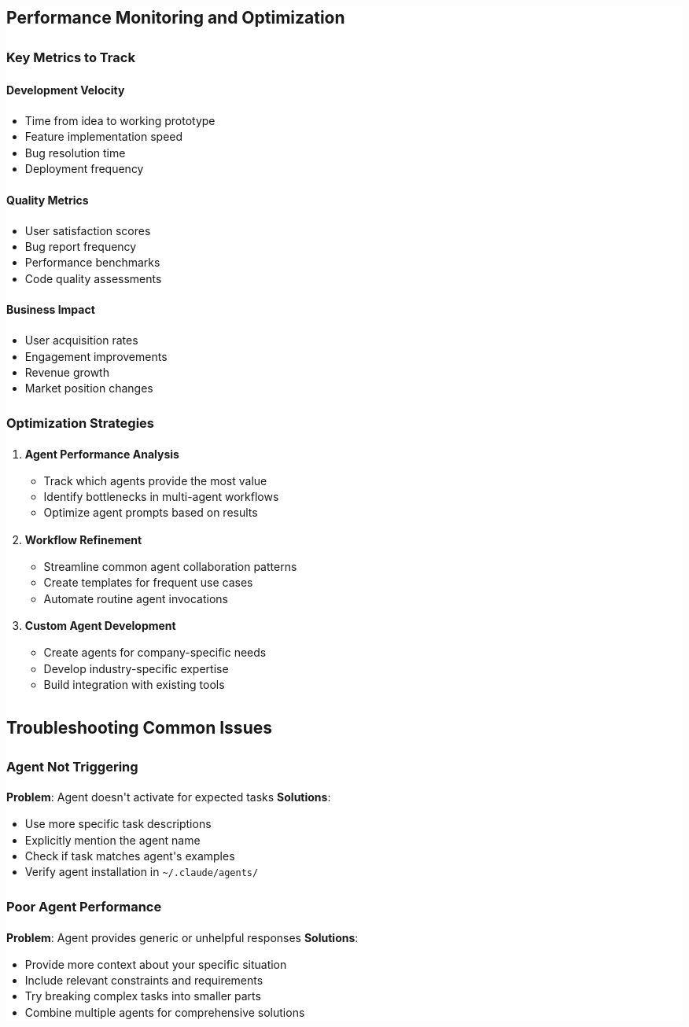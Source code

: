 ## Performance Monitoring and Optimization

### Key Metrics to Track

#### Development Velocity
- Time from idea to working prototype
- Feature implementation speed
- Bug resolution time
- Deployment frequency

#### Quality Metrics
- User satisfaction scores
- Bug report frequency
- Performance benchmarks
- Code quality assessments

#### Business Impact
- User acquisition rates
- Engagement improvements
- Revenue growth
- Market position changes

### Optimization Strategies

1. **Agent Performance Analysis**
   - Track which agents provide the most value
   - Identify bottlenecks in multi-agent workflows
   - Optimize agent prompts based on results

2. **Workflow Refinement**
   - Streamline common agent collaboration patterns
   - Create templates for frequent use cases
   - Automate routine agent invocations

3. **Custom Agent Development**
   - Create agents for company-specific needs
   - Develop industry-specific expertise
   - Build integration with existing tools

## Troubleshooting Common Issues

### Agent Not Triggering
**Problem**: Agent doesn't activate for expected tasks
**Solutions**:
- Use more specific task descriptions
- Explicitly mention the agent name
- Check if task matches agent's examples
- Verify agent installation in `~/.claude/agents/`

### Poor Agent Performance
**Problem**: Agent provides generic or unhelpful responses
**Solutions**:
- Provide more context about your specific situation
- Include relevant constraints and requirements
- Try breaking complex tasks into smaller parts
- Combine multiple agents for comprehensive solutions
